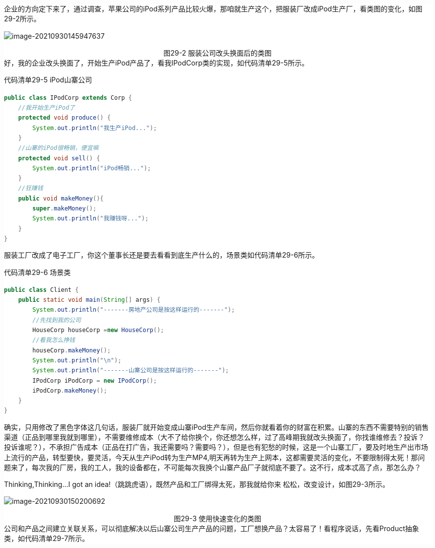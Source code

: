 企业的方向定下来了，通过调查，苹果公司的iPod系列产品比较火爆，那咱就生产这个，把服装厂改成iPod生产厂，看类图的变化，如图29-2所示。

![image-20210930145947637](https://gitee.com/XiaoLan223/images/raw/master/Blog/Sum/20210930145947.png)

<center>图29-2 服装公司改头换面后的类图</center>
好，我的企业改头换面了，开始生产iPod产品了，看我IPodCorp类的实现，如代码清单29-5所示。

代码清单29-5 iPod山寨公司
```java
public class IPodCorp extends Corp {
    //我开始生产iPod了
    protected void produce() {
        System.out.println("我生产iPod...");
    }
    //山寨的iPod很畅销，便宜嘛
    protected void sell() {
        System.out.println("iPod畅销...");
    }
    //狂赚钱
    public void makeMoney(){
        super.makeMoney();
        System.out.println("我赚钱呀...");
    }
}
```
服装工厂改成了电子工厂，你这个董事长还是要去看看到底生产什么的，场景类如代码清单29-6所示。

代码清单29-6 场景类
```java
public class Client {
    public static void main(String[] args) {
        System.out.println("-------房地产公司是按这样运行的-------");
        //先找到我的公司
        HouseCorp houseCorp =new HouseCorp();
        //看我怎么挣钱
        houseCorp.makeMoney();
        System.out.println("\n");
        System.out.println("-------山寨公司是按这样运行的-------");
        IPodCorp iPodCorp = new IPodCorp();
        iPodCorp.makeMoney();
    }
}
```
确实，只用修改了黑色字体这几句话，服装厂就开始变成山寨iPod生产车间，然后你就看着你的财富在积累。山寨的东西不需要特别的销售渠道（正品到哪里我就到哪里），不需要维修成本（大不了给你换个，你还想怎么样，过了高峰期我就改头换面了，你找谁维修去？投诉？投诉谁呢？），不承担广告成本（正品在打广告，我还需要吗？需要吗？），但是也有犯愁的时候，这是一个山寨工厂，要及时地生产出市场上流行的产品，转型要快，要灵活，今天从生产iPod转为生产MP4,明天再转为生产上网本，这都需要灵活的变化，不要限制得太死！那问题来了，每次我的厂房，我的工人，我的设备都在，不可能每次我换个山寨产品厂子就彻底不要了。这不行，成本忒高了点，那怎么办？

Thinking,Thinking...I got an idea!（跳跳虎语），既然产品和工厂绑得太死，那我就给你来 松松，改变设计，如图29-3所示。

![image-20210930150200692](https://gitee.com/XiaoLan223/images/raw/master/Blog/Sum/20210930150200.png)

<center>图29-3 使用快速变化的类图</center>
公司和产品之间建立关联关系，可以彻底解决以后山寨公司生产产品的问题，工厂想换产品？太容易了！看程序说话，先看Product抽象类，如代码清单29-7所示。
